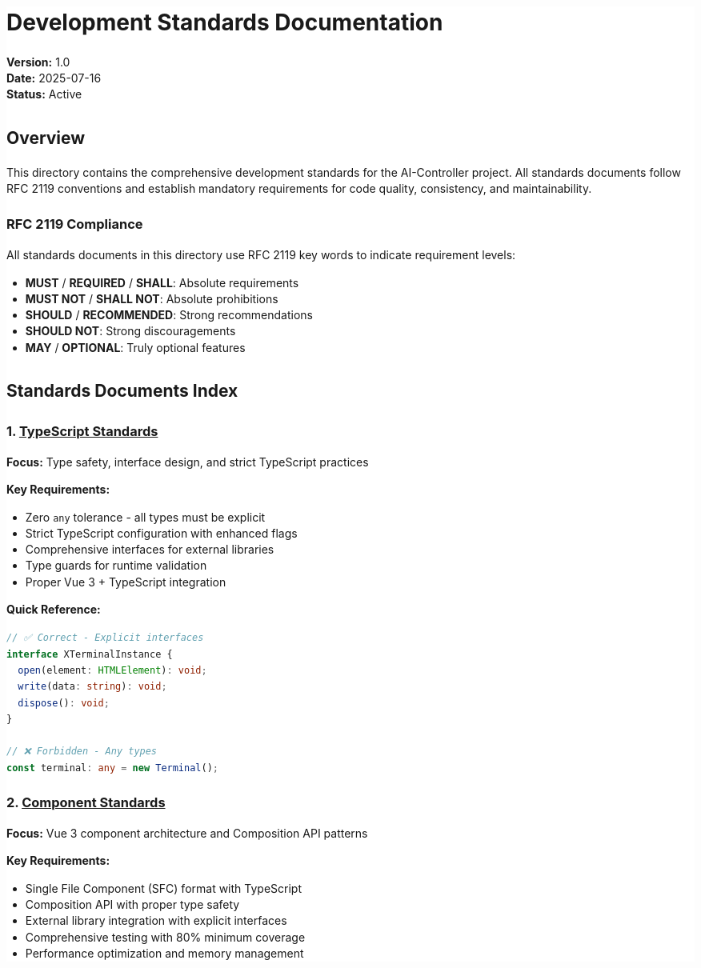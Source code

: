 # Development Standards Documentation

**Version:** 1.0  
**Date:** 2025-07-16  
**Status:** Active

## Overview

This directory contains the comprehensive development standards for the AI-Controller project. All standards documents follow RFC 2119 conventions and establish mandatory requirements for code quality, consistency, and maintainability.

### RFC 2119 Compliance

All standards documents in this directory use RFC 2119 key words to indicate requirement levels:

- **MUST** / **REQUIRED** / **SHALL**: Absolute requirements
- **MUST NOT** / **SHALL NOT**: Absolute prohibitions  
- **SHOULD** / **RECOMMENDED**: Strong recommendations
- **SHOULD NOT**: Strong discouragements
- **MAY** / **OPTIONAL**: Truly optional features

## Standards Documents Index

### 1. [TypeScript Standards](./typescript.md)
**Focus:** Type safety, interface design, and strict TypeScript practices

**Key Requirements:**
- Zero `any` tolerance - all types must be explicit
- Strict TypeScript configuration with enhanced flags
- Comprehensive interfaces for external libraries
- Type guards for runtime validation
- Proper Vue 3 + TypeScript integration

**Quick Reference:**
```typescript
// ✅ Correct - Explicit interfaces
interface XTerminalInstance {
  open(element: HTMLElement): void;
  write(data: string): void;
  dispose(): void;
}

// ❌ Forbidden - Any types
const terminal: any = new Terminal();
```

### 2. [Component Standards](./components.md)
**Focus:** Vue 3 component architecture and Composition API patterns

**Key Requirements:**
- Single File Component (SFC) format with TypeScript
- Composition API with proper type safety
- External library integration with explicit interfaces
- Comprehensive testing with 80% minimum coverage
- Performance optimization and memory management
